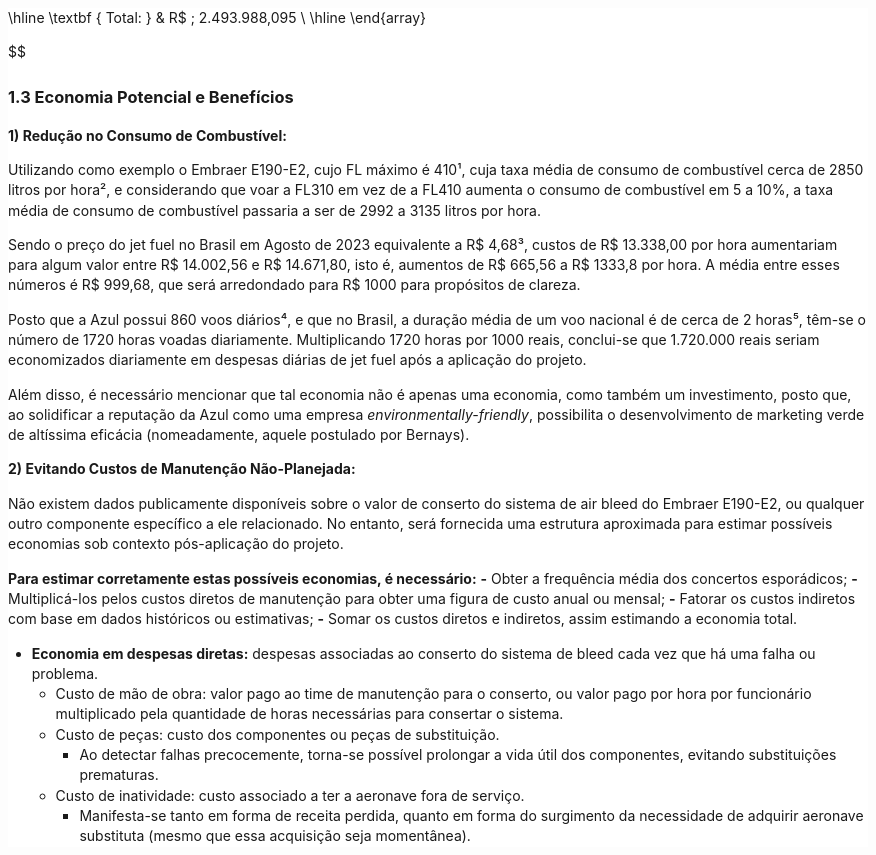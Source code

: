 \hline \textbf { Total: } & R$ \; 2.493.988,095 \\
\hline
\end{array}

$$


### <a name="c712"></a>1.3 Economia Potencial e Benefícios

**1) Redução no Consumo de Combustível:**

  Utilizando como exemplo o Embraer E190-E2, cujo FL máximo é 410¹, cuja taxa média de consumo de combustível cerca de 2850 litros por hora², e considerando que voar a FL310 em vez de a FL410 aumenta o consumo de combustível em 5 a 10%, a taxa média de consumo de combustível passaria a ser de 2992 a 3135 litros por hora.

  Sendo o preço do jet fuel no Brasil em Agosto de 2023 equivalente a R$ 4,68³, custos de R$ 13.338,00 por hora aumentariam para algum valor entre R$ 14.002,56 e R$ 14.671,80, isto é, aumentos de R$ 665,56 a R$ 1333,8 por hora. A média entre esses números é R$ 999,68, que será arredondado para R$ 1000 para propósitos de clareza.

  Posto que a Azul possui 860 voos diários⁴, e que no Brasil, a duração média de um voo nacional é de cerca de 2 horas⁵, têm-se o número de 1720 horas voadas diariamente. Multiplicando 1720 horas por 1000 reais, conclui-se que 1.720.000 reais seriam economizados diariamente em despesas diárias de jet fuel após a aplicação do projeto.

  Além disso, é necessário mencionar que tal economia não é apenas uma economia, como também um investimento, posto que, ao solidificar a reputação da Azul como uma empresa *environmentally-friendly*, possibilita o desenvolvimento de marketing verde de altíssima eficácia (nomeadamente, aquele postulado por Bernays).

**2) Evitando Custos de Manutenção Não-Planejada:**

   Não existem dados publicamente disponíveis sobre o valor de conserto do sistema de air bleed do Embraer E190-E2, ou qualquer outro componente específico a ele relacionado.
   No entanto, será fornecida uma estrutura aproximada para estimar possíveis economias sob contexto pós-aplicação do projeto.


   **Para estimar corretamente estas possíveis economias, é necessário:**
	 **-** Obter a frequência média dos concertos esporádicos;
     **-** Multiplicá-los pelos custos diretos de manutenção para obter uma figura de custo anual ou mensal;
     **-** Fatorar os custos indiretos com base em dados históricos ou estimativas;
     **-** Somar os custos diretos e indiretos, assim estimando a economia total.


   - **Economia em despesas diretas:** despesas associadas ao conserto do sistema de bleed cada vez que há uma falha ou problema.
	  - Custo de mão de obra: valor pago ao time de manutenção para o conserto, ou valor pago por hora por funcionário multiplicado pela quantidade de horas necessárias para consertar o sistema.
	  - Custo de peças: custo dos componentes ou peças de substituição. 
		- Ao detectar falhas precocemente, torna-se possível prolongar a vida útil dos componentes, evitando substituições prematuras.
	  - Custo de inatividade: custo associado a ter a aeronave fora de serviço.
		- Manifesta-se tanto em forma de receita perdida, quanto em forma do surgimento da necessidade de adquirir aeronave substituta (mesmo que essa acquisição seja momentânea).
